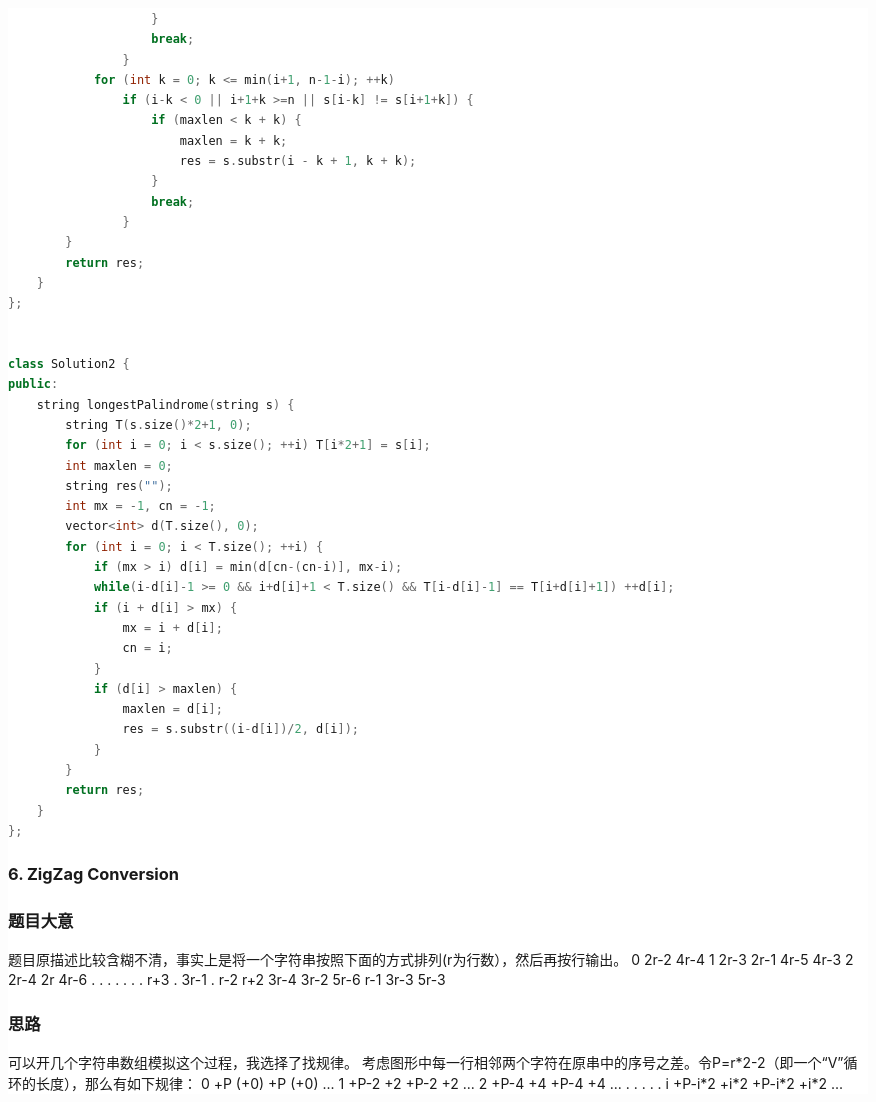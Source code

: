 ```c++
                    }
                    break;
                }
            for (int k = 0; k <= min(i+1, n-1-i); ++k)
                if (i-k < 0 || i+1+k >=n || s[i-k] != s[i+1+k]) {
                    if (maxlen < k + k) {
                        maxlen = k + k;
                        res = s.substr(i - k + 1, k + k);
                    }
                    break;
                }
        }
        return res;
    }
};


class Solution2 {
public:
    string longestPalindrome(string s) {
        string T(s.size()*2+1, 0);
        for (int i = 0; i < s.size(); ++i) T[i*2+1] = s[i];
        int maxlen = 0;
        string res("");
        int mx = -1, cn = -1;
        vector<int> d(T.size(), 0);
        for (int i = 0; i < T.size(); ++i) {
            if (mx > i) d[i] = min(d[cn-(cn-i)], mx-i);
            while(i-d[i]-1 >= 0 && i+d[i]+1 < T.size() && T[i-d[i]-1] == T[i+d[i]+1]) ++d[i];
            if (i + d[i] > mx) {
                mx = i + d[i];
                cn = i;
            }
            if (d[i] > maxlen) {
                maxlen = d[i];
                res = s.substr((i-d[i])/2, d[i]);
            }
        }
        return res;
    }
};
```

### 6. ZigZag Conversion
### 题目大意
题目原描述比较含糊不清，事实上是将一个字符串按照下面的方式排列(r为行数），然后再按行输出。
0                           2r-2                         4r-4
1                     2r-3  2r-1                  4r-5   4r-3
2               2r-4        2r                4r-6        .
.           .               .               .             .
.       r+3                 .           3r-1              .
r-2 r+2                     3r-4    3r-2                 5r-6
r-1                         3r-3                         5r-3
### 思路
可以开几个字符串数组模拟这个过程，我选择了找规律。
考虑图形中每一行相邻两个字符在原串中的序号之差。令P=r\*2-2（即一个“V”循环的长度），那么有如下规律：
0  +P      (+0)  +P      (+0)  ...
1  +P-2    +2    +P-2    +2    ...
2  +P-4    +4    +P-4    +4    ...
.  .       .     .       .
i  +P-i\*2  +i\*2  +P-i\*2  +i\*2  ...